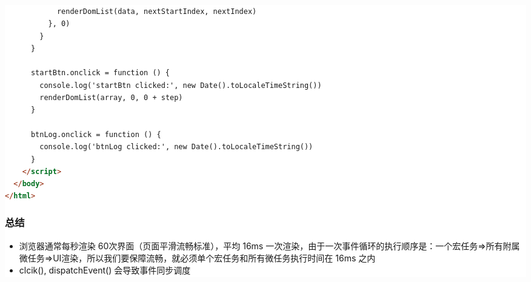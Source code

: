 ```html
            renderDomList(data, nextStartIndex, nextIndex)
          }, 0)
        }
      }

      startBtn.onclick = function () {
        console.log('startBtn clicked:', new Date().toLocaleTimeString())
        renderDomList(array, 0, 0 + step)
      }

      btnLog.onclick = function () {
        console.log('btnLog clicked:', new Date().toLocaleTimeString())
      }
    </script>
  </body>
</html>
```

### 总结

* 浏览器通常每秒渲染 60次界面（页面平滑流畅标准），平均 16ms 一次渲染，由于一次事件循环的执行顺序是：一个宏任务=>所有附属微任务=>UI渲染，所以我们要保障流畅，就必须单个宏任务和所有微任务执行时间在 16ms 之内
* clcik(), dispatchEvent() 会导致事件同步调度



